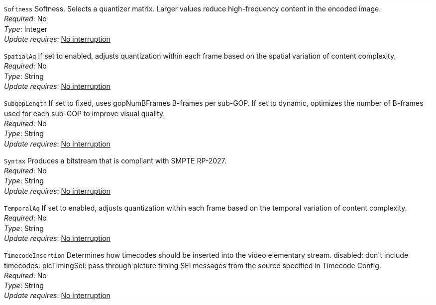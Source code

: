 `Softness`  <a name="cfn-medialive-channel-h264settings-softness"></a>
Softness\. Selects a quantizer matrix\. Larger values reduce high\-frequency content in the encoded image\.  
*Required*: No  
*Type*: Integer  
*Update requires*: [No interruption](https://docs.aws.amazon.com/AWSCloudFormation/latest/UserGuide/using-cfn-updating-stacks-update-behaviors.html#update-no-interrupt)

`SpatialAq`  <a name="cfn-medialive-channel-h264settings-spatialaq"></a>
If set to enabled, adjusts quantization within each frame based on the spatial variation of content complexity\.  
*Required*: No  
*Type*: String  
*Update requires*: [No interruption](https://docs.aws.amazon.com/AWSCloudFormation/latest/UserGuide/using-cfn-updating-stacks-update-behaviors.html#update-no-interrupt)

`SubgopLength`  <a name="cfn-medialive-channel-h264settings-subgoplength"></a>
If set to fixed, uses gopNumBFrames B\-frames per sub\-GOP\. If set to dynamic, optimizes the number of B\-frames used for each sub\-GOP to improve visual quality\.  
*Required*: No  
*Type*: String  
*Update requires*: [No interruption](https://docs.aws.amazon.com/AWSCloudFormation/latest/UserGuide/using-cfn-updating-stacks-update-behaviors.html#update-no-interrupt)

`Syntax`  <a name="cfn-medialive-channel-h264settings-syntax"></a>
Produces a bitstream that is compliant with SMPTE RP\-2027\.  
*Required*: No  
*Type*: String  
*Update requires*: [No interruption](https://docs.aws.amazon.com/AWSCloudFormation/latest/UserGuide/using-cfn-updating-stacks-update-behaviors.html#update-no-interrupt)

`TemporalAq`  <a name="cfn-medialive-channel-h264settings-temporalaq"></a>
If set to enabled, adjusts quantization within each frame based on the temporal variation of content complexity\.  
*Required*: No  
*Type*: String  
*Update requires*: [No interruption](https://docs.aws.amazon.com/AWSCloudFormation/latest/UserGuide/using-cfn-updating-stacks-update-behaviors.html#update-no-interrupt)

`TimecodeInsertion`  <a name="cfn-medialive-channel-h264settings-timecodeinsertion"></a>
Determines how timecodes should be inserted into the video elementary stream\. disabled: don't include timecodes\. picTimingSei: pass through picture timing SEI messages from the source specified in Timecode Config\.  
*Required*: No  
*Type*: String  
*Update requires*: [No interruption](https://docs.aws.amazon.com/AWSCloudFormation/latest/UserGuide/using-cfn-updating-stacks-update-behaviors.html#update-no-interrupt)